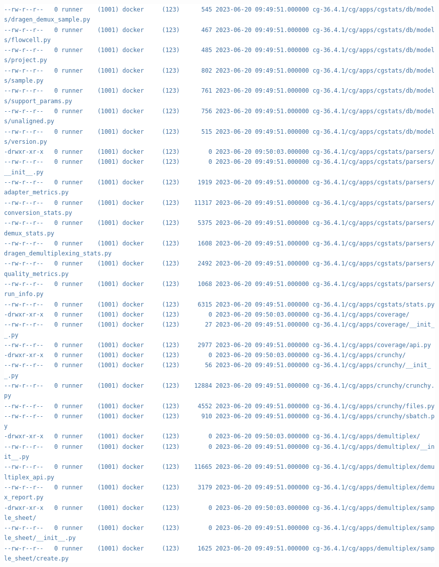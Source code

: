 ```diff
--rw-r--r--   0 runner    (1001) docker     (123)      545 2023-06-20 09:49:51.000000 cg-36.4.1/cg/apps/cgstats/db/models/dragen_demux_sample.py
--rw-r--r--   0 runner    (1001) docker     (123)      467 2023-06-20 09:49:51.000000 cg-36.4.1/cg/apps/cgstats/db/models/flowcell.py
--rw-r--r--   0 runner    (1001) docker     (123)      485 2023-06-20 09:49:51.000000 cg-36.4.1/cg/apps/cgstats/db/models/project.py
--rw-r--r--   0 runner    (1001) docker     (123)      802 2023-06-20 09:49:51.000000 cg-36.4.1/cg/apps/cgstats/db/models/sample.py
--rw-r--r--   0 runner    (1001) docker     (123)      761 2023-06-20 09:49:51.000000 cg-36.4.1/cg/apps/cgstats/db/models/support_params.py
--rw-r--r--   0 runner    (1001) docker     (123)      756 2023-06-20 09:49:51.000000 cg-36.4.1/cg/apps/cgstats/db/models/unaligned.py
--rw-r--r--   0 runner    (1001) docker     (123)      515 2023-06-20 09:49:51.000000 cg-36.4.1/cg/apps/cgstats/db/models/version.py
-drwxr-xr-x   0 runner    (1001) docker     (123)        0 2023-06-20 09:50:03.000000 cg-36.4.1/cg/apps/cgstats/parsers/
--rw-r--r--   0 runner    (1001) docker     (123)        0 2023-06-20 09:49:51.000000 cg-36.4.1/cg/apps/cgstats/parsers/__init__.py
--rw-r--r--   0 runner    (1001) docker     (123)     1919 2023-06-20 09:49:51.000000 cg-36.4.1/cg/apps/cgstats/parsers/adapter_metrics.py
--rw-r--r--   0 runner    (1001) docker     (123)    11317 2023-06-20 09:49:51.000000 cg-36.4.1/cg/apps/cgstats/parsers/conversion_stats.py
--rw-r--r--   0 runner    (1001) docker     (123)     5375 2023-06-20 09:49:51.000000 cg-36.4.1/cg/apps/cgstats/parsers/demux_stats.py
--rw-r--r--   0 runner    (1001) docker     (123)     1608 2023-06-20 09:49:51.000000 cg-36.4.1/cg/apps/cgstats/parsers/dragen_demultiplexing_stats.py
--rw-r--r--   0 runner    (1001) docker     (123)     2492 2023-06-20 09:49:51.000000 cg-36.4.1/cg/apps/cgstats/parsers/quality_metrics.py
--rw-r--r--   0 runner    (1001) docker     (123)     1068 2023-06-20 09:49:51.000000 cg-36.4.1/cg/apps/cgstats/parsers/run_info.py
--rw-r--r--   0 runner    (1001) docker     (123)     6315 2023-06-20 09:49:51.000000 cg-36.4.1/cg/apps/cgstats/stats.py
-drwxr-xr-x   0 runner    (1001) docker     (123)        0 2023-06-20 09:50:03.000000 cg-36.4.1/cg/apps/coverage/
--rw-r--r--   0 runner    (1001) docker     (123)       27 2023-06-20 09:49:51.000000 cg-36.4.1/cg/apps/coverage/__init__.py
--rw-r--r--   0 runner    (1001) docker     (123)     2977 2023-06-20 09:49:51.000000 cg-36.4.1/cg/apps/coverage/api.py
-drwxr-xr-x   0 runner    (1001) docker     (123)        0 2023-06-20 09:50:03.000000 cg-36.4.1/cg/apps/crunchy/
--rw-r--r--   0 runner    (1001) docker     (123)       56 2023-06-20 09:49:51.000000 cg-36.4.1/cg/apps/crunchy/__init__.py
--rw-r--r--   0 runner    (1001) docker     (123)    12884 2023-06-20 09:49:51.000000 cg-36.4.1/cg/apps/crunchy/crunchy.py
--rw-r--r--   0 runner    (1001) docker     (123)     4552 2023-06-20 09:49:51.000000 cg-36.4.1/cg/apps/crunchy/files.py
--rw-r--r--   0 runner    (1001) docker     (123)      910 2023-06-20 09:49:51.000000 cg-36.4.1/cg/apps/crunchy/sbatch.py
-drwxr-xr-x   0 runner    (1001) docker     (123)        0 2023-06-20 09:50:03.000000 cg-36.4.1/cg/apps/demultiplex/
--rw-r--r--   0 runner    (1001) docker     (123)        0 2023-06-20 09:49:51.000000 cg-36.4.1/cg/apps/demultiplex/__init__.py
--rw-r--r--   0 runner    (1001) docker     (123)    11665 2023-06-20 09:49:51.000000 cg-36.4.1/cg/apps/demultiplex/demultiplex_api.py
--rw-r--r--   0 runner    (1001) docker     (123)     3179 2023-06-20 09:49:51.000000 cg-36.4.1/cg/apps/demultiplex/demux_report.py
-drwxr-xr-x   0 runner    (1001) docker     (123)        0 2023-06-20 09:50:03.000000 cg-36.4.1/cg/apps/demultiplex/sample_sheet/
--rw-r--r--   0 runner    (1001) docker     (123)        0 2023-06-20 09:49:51.000000 cg-36.4.1/cg/apps/demultiplex/sample_sheet/__init__.py
--rw-r--r--   0 runner    (1001) docker     (123)     1625 2023-06-20 09:49:51.000000 cg-36.4.1/cg/apps/demultiplex/sample_sheet/create.py
```